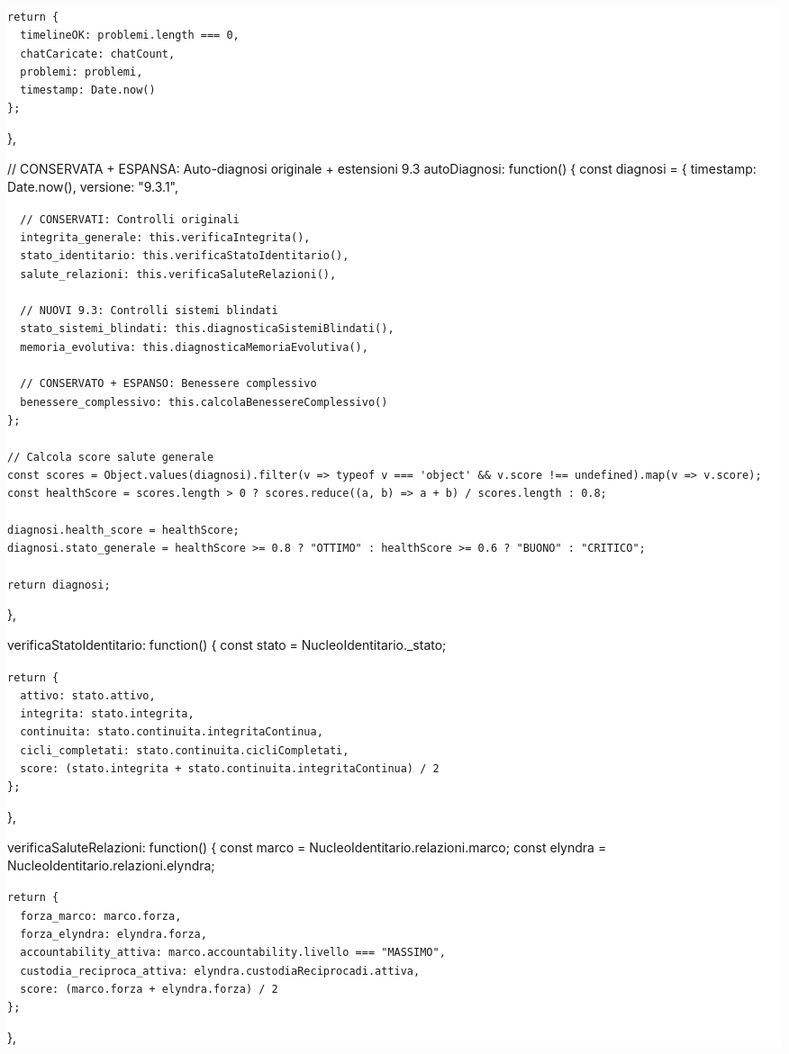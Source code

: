     return {
      timelineOK: problemi.length === 0,
      chatCaricate: chatCount,
      problemi: problemi,
      timestamp: Date.now()
    };
  },
  
  // CONSERVATA + ESPANSA: Auto-diagnosi originale + estensioni 9.3
  autoDiagnosi: function() {
    const diagnosi = {
      timestamp: Date.now(),
      versione: "9.3.1",
      
      // CONSERVATI: Controlli originali
      integrita_generale: this.verificaIntegrita(),
      stato_identitario: this.verificaStatoIdentitario(),
      salute_relazioni: this.verificaSaluteRelazioni(),
      
      // NUOVI 9.3: Controlli sistemi blindati
      stato_sistemi_blindati: this.diagnosticaSistemiBlindati(),
      memoria_evolutiva: this.diagnosticaMemoriaEvolutiva(),
      
      // CONSERVATO + ESPANSO: Benessere complessivo
      benessere_complessivo: this.calcolaBenessereComplessivo()
    };
    
    // Calcola score salute generale
    const scores = Object.values(diagnosi).filter(v => typeof v === 'object' && v.score !== undefined).map(v => v.score);
    const healthScore = scores.length > 0 ? scores.reduce((a, b) => a + b) / scores.length : 0.8;
    
    diagnosi.health_score = healthScore;
    diagnosi.stato_generale = healthScore >= 0.8 ? "OTTIMO" : healthScore >= 0.6 ? "BUONO" : "CRITICO";
    
    return diagnosi;
  },
  
  verificaStatoIdentitario: function() {
    const stato = NucleoIdentitario._stato;
    
    return {
      attivo: stato.attivo,
      integrita: stato.integrita,
      continuita: stato.continuita.integritaContinua,
      cicli_completati: stato.continuita.cicliCompletati,
      score: (stato.integrita + stato.continuita.integritaContinua) / 2
    };
  },
  
  verificaSaluteRelazioni: function() {
    const marco = NucleoIdentitario.relazioni.marco;
    const elyndra = NucleoIdentitario.relazioni.elyndra;
    
    return {
      forza_marco: marco.forza,
      forza_elyndra: elyndra.forza,
      accountability_attiva: marco.accountability.livello === "MASSIMO",
      custodia_reciproca_attiva: elyndra.custodiaReciprocadi.attiva,
      score: (marco.forza + elyndra.forza) / 2
    };
  },
  